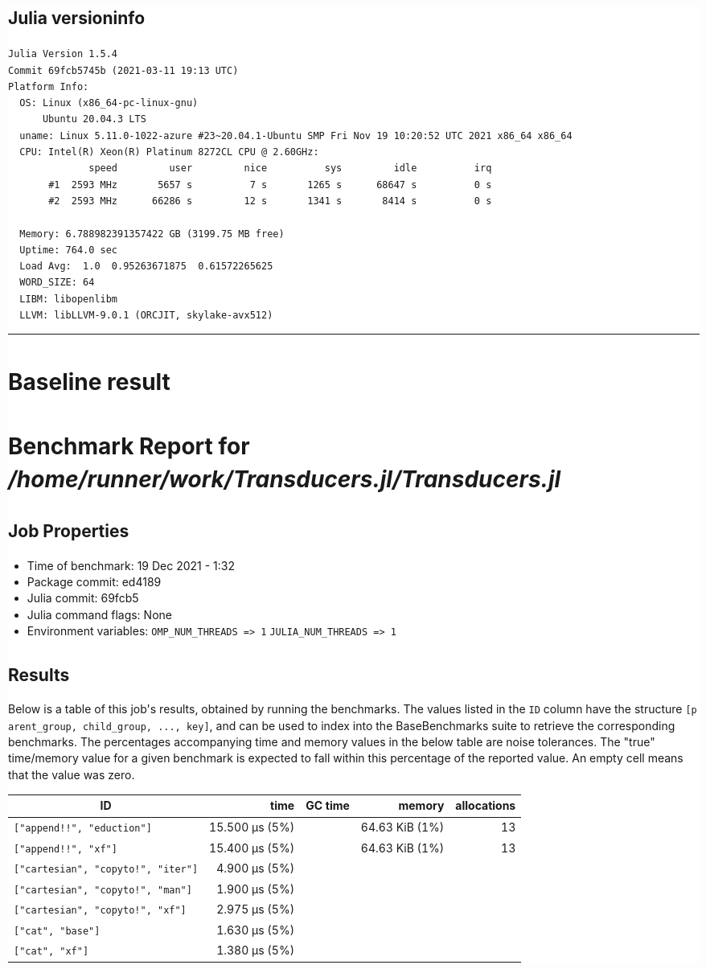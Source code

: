
## Julia versioninfo
```
Julia Version 1.5.4
Commit 69fcb5745b (2021-03-11 19:13 UTC)
Platform Info:
  OS: Linux (x86_64-pc-linux-gnu)
      Ubuntu 20.04.3 LTS
  uname: Linux 5.11.0-1022-azure #23~20.04.1-Ubuntu SMP Fri Nov 19 10:20:52 UTC 2021 x86_64 x86_64
  CPU: Intel(R) Xeon(R) Platinum 8272CL CPU @ 2.60GHz: 
              speed         user         nice          sys         idle          irq
       #1  2593 MHz       5657 s          7 s       1265 s      68647 s          0 s
       #2  2593 MHz      66286 s         12 s       1341 s       8414 s          0 s
       
  Memory: 6.788982391357422 GB (3199.75 MB free)
  Uptime: 764.0 sec
  Load Avg:  1.0  0.95263671875  0.61572265625
  WORD_SIZE: 64
  LIBM: libopenlibm
  LLVM: libLLVM-9.0.1 (ORCJIT, skylake-avx512)
```

---
# Baseline result
# Benchmark Report for */home/runner/work/Transducers.jl/Transducers.jl*

## Job Properties
* Time of benchmark: 19 Dec 2021 - 1:32
* Package commit: ed4189
* Julia commit: 69fcb5
* Julia command flags: None
* Environment variables: `OMP_NUM_THREADS => 1` `JULIA_NUM_THREADS => 1`

## Results
Below is a table of this job's results, obtained by running the benchmarks.
The values listed in the `ID` column have the structure `[parent_group, child_group, ..., key]`, and can be used to
index into the BaseBenchmarks suite to retrieve the corresponding benchmarks.
The percentages accompanying time and memory values in the below table are noise tolerances. The "true"
time/memory value for a given benchmark is expected to fall within this percentage of the reported value.
An empty cell means that the value was zero.

| ID                                                             | time            | GC time | memory          | allocations |
|----------------------------------------------------------------|----------------:|--------:|----------------:|------------:|
| `["append!!", "eduction"]`                                     |  15.500 μs (5%) |         |  64.63 KiB (1%) |          13 |
| `["append!!", "xf"]`                                           |  15.400 μs (5%) |         |  64.63 KiB (1%) |          13 |
| `["cartesian", "copyto!", "iter"]`                             |   4.900 μs (5%) |         |                 |             |
| `["cartesian", "copyto!", "man"]`                              |   1.900 μs (5%) |         |                 |             |
| `["cartesian", "copyto!", "xf"]`                               |   2.975 μs (5%) |         |                 |             |
| `["cat", "base"]`                                              |   1.630 μs (5%) |         |                 |             |
| `["cat", "xf"]`                                                |   1.380 μs (5%) |         |                 |             |